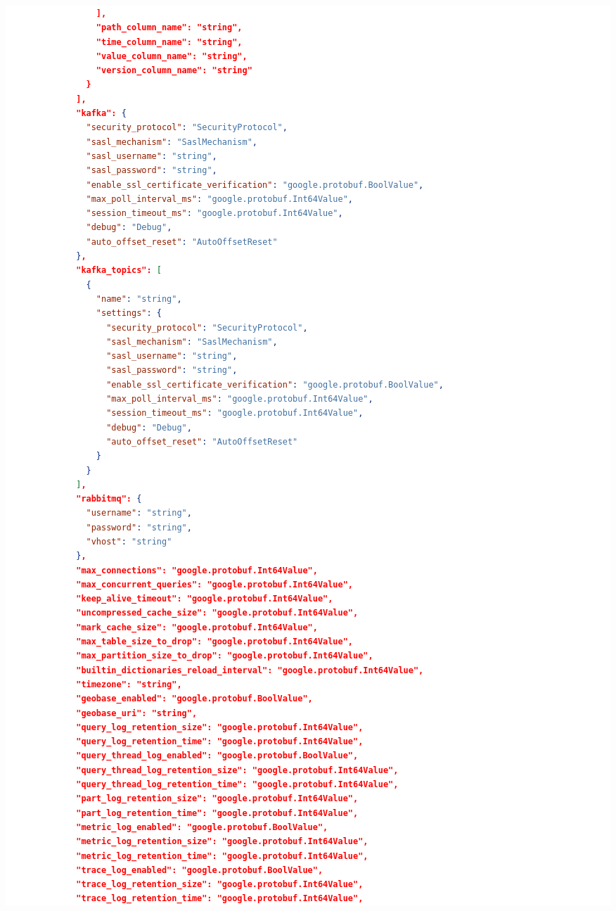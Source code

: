 ```json
                  ],
                  "path_column_name": "string",
                  "time_column_name": "string",
                  "value_column_name": "string",
                  "version_column_name": "string"
                }
              ],
              "kafka": {
                "security_protocol": "SecurityProtocol",
                "sasl_mechanism": "SaslMechanism",
                "sasl_username": "string",
                "sasl_password": "string",
                "enable_ssl_certificate_verification": "google.protobuf.BoolValue",
                "max_poll_interval_ms": "google.protobuf.Int64Value",
                "session_timeout_ms": "google.protobuf.Int64Value",
                "debug": "Debug",
                "auto_offset_reset": "AutoOffsetReset"
              },
              "kafka_topics": [
                {
                  "name": "string",
                  "settings": {
                    "security_protocol": "SecurityProtocol",
                    "sasl_mechanism": "SaslMechanism",
                    "sasl_username": "string",
                    "sasl_password": "string",
                    "enable_ssl_certificate_verification": "google.protobuf.BoolValue",
                    "max_poll_interval_ms": "google.protobuf.Int64Value",
                    "session_timeout_ms": "google.protobuf.Int64Value",
                    "debug": "Debug",
                    "auto_offset_reset": "AutoOffsetReset"
                  }
                }
              ],
              "rabbitmq": {
                "username": "string",
                "password": "string",
                "vhost": "string"
              },
              "max_connections": "google.protobuf.Int64Value",
              "max_concurrent_queries": "google.protobuf.Int64Value",
              "keep_alive_timeout": "google.protobuf.Int64Value",
              "uncompressed_cache_size": "google.protobuf.Int64Value",
              "mark_cache_size": "google.protobuf.Int64Value",
              "max_table_size_to_drop": "google.protobuf.Int64Value",
              "max_partition_size_to_drop": "google.protobuf.Int64Value",
              "builtin_dictionaries_reload_interval": "google.protobuf.Int64Value",
              "timezone": "string",
              "geobase_enabled": "google.protobuf.BoolValue",
              "geobase_uri": "string",
              "query_log_retention_size": "google.protobuf.Int64Value",
              "query_log_retention_time": "google.protobuf.Int64Value",
              "query_thread_log_enabled": "google.protobuf.BoolValue",
              "query_thread_log_retention_size": "google.protobuf.Int64Value",
              "query_thread_log_retention_time": "google.protobuf.Int64Value",
              "part_log_retention_size": "google.protobuf.Int64Value",
              "part_log_retention_time": "google.protobuf.Int64Value",
              "metric_log_enabled": "google.protobuf.BoolValue",
              "metric_log_retention_size": "google.protobuf.Int64Value",
              "metric_log_retention_time": "google.protobuf.Int64Value",
              "trace_log_enabled": "google.protobuf.BoolValue",
              "trace_log_retention_size": "google.protobuf.Int64Value",
              "trace_log_retention_time": "google.protobuf.Int64Value",
```